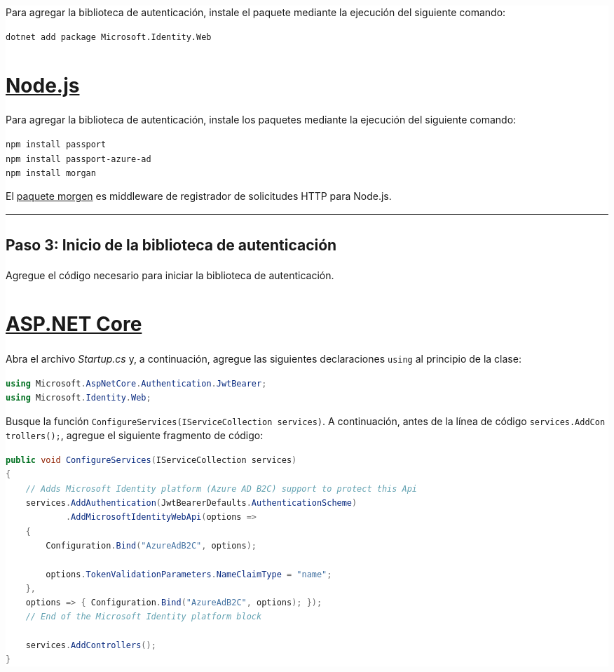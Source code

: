 Para agregar la biblioteca de autenticación, instale el paquete mediante la ejecución del siguiente comando:

```dotnetcli
dotnet add package Microsoft.Identity.Web
```

# <a name="nodejs"></a>[Node.js](#tab/nodejsgeneric)

Para agregar la biblioteca de autenticación, instale los paquetes mediante la ejecución del siguiente comando:

```
npm install passport
npm install passport-azure-ad
npm install morgan
```
 
El [paquete morgen](https://www.npmjs.com/package/morgan) es middleware de registrador de solicitudes HTTP para Node.js.

---

## <a name="step-3-initiate-the-authentication-library"></a>Paso 3: Inicio de la biblioteca de autenticación

Agregue el código necesario para iniciar la biblioteca de autenticación.

# <a name="aspnet-core"></a>[ASP.NET Core](#tab/csharpclient)

Abra el archivo *Startup.cs* y, a continuación, agregue las siguientes declaraciones `using` al principio de la clase:

```csharp
using Microsoft.AspNetCore.Authentication.JwtBearer;
using Microsoft.Identity.Web;
```

Busque la función `ConfigureServices(IServiceCollection services)`. A continuación, antes de la línea de código `services.AddControllers();`, agregue el siguiente fragmento de código:


```csharp
public void ConfigureServices(IServiceCollection services)
{
    // Adds Microsoft Identity platform (Azure AD B2C) support to protect this Api
    services.AddAuthentication(JwtBearerDefaults.AuthenticationScheme)
            .AddMicrosoftIdentityWebApi(options =>
    {
        Configuration.Bind("AzureAdB2C", options);

        options.TokenValidationParameters.NameClaimType = "name";
    },
    options => { Configuration.Bind("AzureAdB2C", options); });
    // End of the Microsoft Identity platform block    

    services.AddControllers();
}
```
